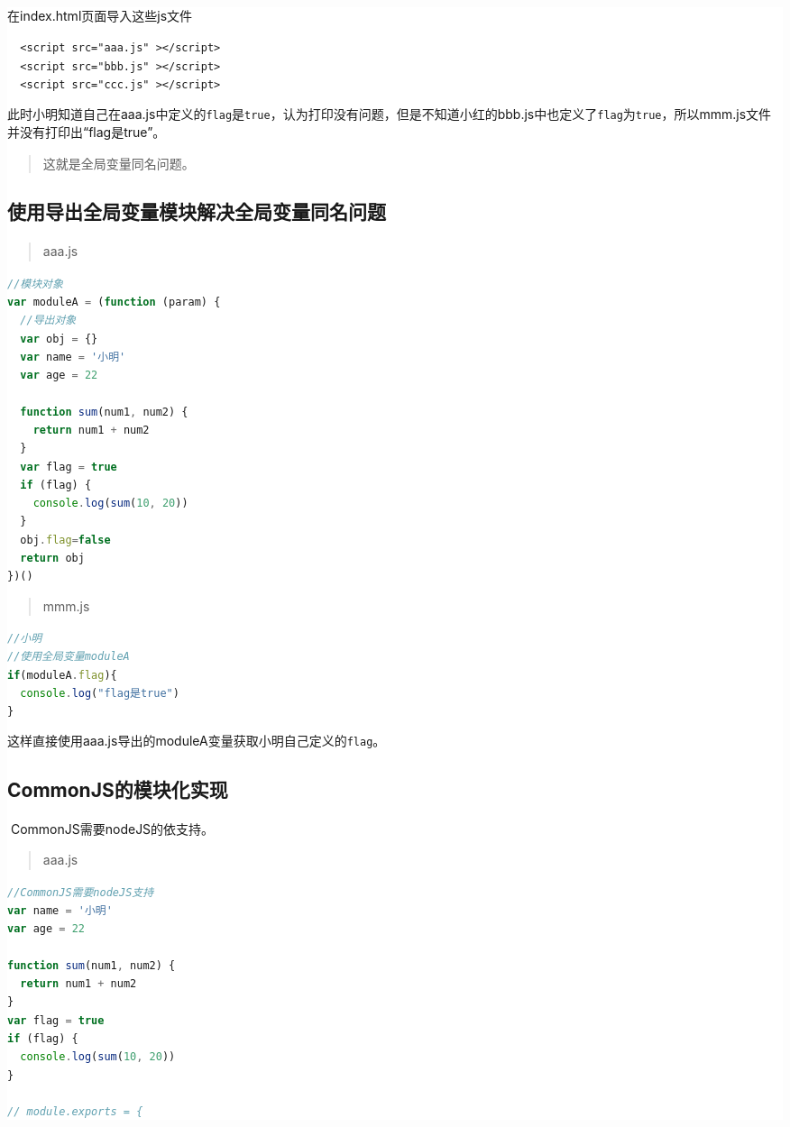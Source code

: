 在index.html页面导入这些js文件

```php+HTML
  <script src="aaa.js" ></script>
  <script src="bbb.js" ></script>
  <script src="ccc.js" ></script>
```

此时小明知道自己在aaa.js中定义的`flag`是`true`，认为打印没有问题，但是不知道小红的bbb.js中也定义了`flag`为`true`，所以mmm.js文件并没有打印出“flag是true”。

> 这就是全局变量同名问题。

## 使用导出全局变量模块解决全局变量同名问题

> aaa.js

```javascript
//模块对象
var moduleA = (function (param) {
  //导出对象
  var obj = {}
  var name = '小明'
  var age = 22

  function sum(num1, num2) {
    return num1 + num2
  }
  var flag = true
  if (flag) {
    console.log(sum(10, 20))
  }
  obj.flag=false
  return obj
})()
```

> mmm.js

```javascript
//小明
//使用全局变量moduleA
if(moduleA.flag){
  console.log("flag是true")
}
```

这样直接使用aaa.js导出的moduleA变量获取小明自己定义的`flag`。

## CommonJS的模块化实现

​    CommonJS需要nodeJS的依支持。

> aaa.js

```javascript
//CommonJS需要nodeJS支持
var name = '小明'
var age = 22

function sum(num1, num2) {
  return num1 + num2
}
var flag = true
if (flag) {
  console.log(sum(10, 20))
}

// module.exports = {
```